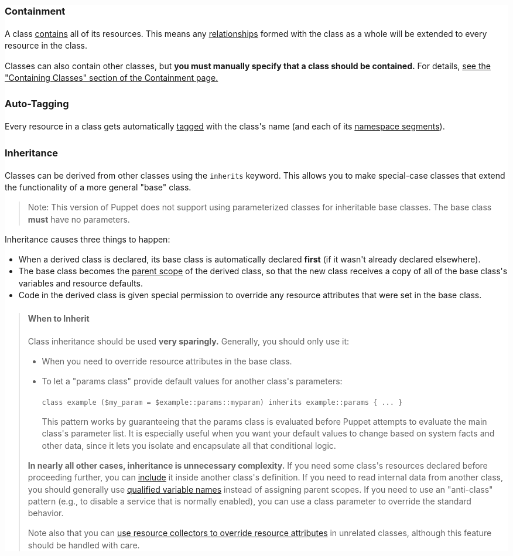 ### Containment

A class [contains][] all of its resources. This means any [relationships][] formed with the class as a whole will be extended to every resource in the class.

Classes can also contain other classes, but **you must manually specify that a class should be contained.** For details, [see the "Containing Classes" section of the Containment page.][contain_classes]

### Auto-Tagging

Every resource in a class gets automatically [tagged][tags] with the class's name (and each of its [namespace segments][namespace]).

### Inheritance

Classes can be derived from other classes using the `inherits` keyword. This allows you to make special-case classes that extend the functionality of a more general "base" class.

> Note: This version of Puppet does not support using parameterized classes for inheritable base classes. The base class **must** have no parameters.

Inheritance causes three things to happen:

* When a derived class is declared, its base class is automatically declared **first** (if it wasn't already declared elsewhere).
* The base class becomes the [parent scope][parent_scope] of the derived class, so that the new class receives a copy of all of the base class's variables and resource defaults.
* Code in the derived class is given special permission to override any resource attributes that were set in the base class.

> #### When to Inherit
>
> Class inheritance should be used **very sparingly.** Generally, you should only use it:
>
> * When you need to override resource attributes in the base class.
> * To let a "params class" provide default values for another class's parameters:
>
>       class example ($my_param = $example::params::myparam) inherits example::params { ... }
>
>   This pattern works by guaranteeing that the params class is evaluated before Puppet attempts to evaluate the main class's parameter list. It is especially useful when you want your default values to change based on system facts and other data, since it lets you isolate and encapsulate all that conditional logic.
>
> **In nearly all other cases, inheritance is unnecessary complexity.** If you need some class's resources declared before proceeding further, you can [include](#using-include) it inside another class's definition. If you need to read internal data from another class, you should generally use [qualified variable names][qualified_var] instead of assigning parent scopes. If you need to use an "anti-class" pattern (e.g., to disable a service that is normally enabled), you can use a class parameter to override the standard behavior.
>
> Note also that you can [use resource collectors to override resource attributes][collector_override] in unrelated classes, although this feature should be handled with care.


[sitedotpp]: ./dirs_manifest.html
[collector_override]: ./lang_resources.html#amending-attributes-with-a-collector
[namespace]: ./lang_namespaces.html
[enc]: /guides/external_nodes.html
[tags]: ./lang_tags.html
[allowed]: ./lang_reserved.html#classes-and-types
[function]: ./lang_functions.html
[modules]: ./modules_fundamentals.html
[contains]: ./lang_containment.html
[contain_classes]: ./lang_containment.html#containing-classes
[function]: ./lang_functions.html
[multi_ref]: ./lang_datatypes.html#multi-resource-references
[add_attribute]: ./lang_resources.html#adding-or-modifying-attributes
[undef]: ./lang_datatypes.html#undef
[relationships]: ./lang_relationships.html
[qualified_var]: ./lang_variables.html#accessing-out-of-scope-variables
[variable]: ./lang_variables.html
[variable_assignment]: ./lang_variables.html#assignment
[resource_reference]: ./lang_datatypes.html#resource-references
[node]: ./lang_node_definitions.html
[resource_declaration]: ./lang_resources.html
[scope]: ./lang_scope.html
[parent_scope]: ./lang_scope.html#scope-lookup-rules
[definedtype]: ./lang_defined_types.html
[metaparameters]: ./lang_resources.html#metaparameters
[catalog]: ./lang_summary.html#compilation-and-catalogs
[facts]: ./lang_variables.html#facts-and-built-in-variables
[import]: ./lang_import.html
[declare]: #declaring-classes
[setting_parameters]: #include-like-vs-resource-like
[override]: #using-resource-like-declarations
[ldap_nodes]: http://projects.puppetlabs.com/projects/1/wiki/Ldap_Nodes
[hiera]: /hiera/latest
[external_data]: /hiera/latest/puppet.html
[array_search]: /hiera/latest/lookup_types.html#array-merge
[hiera_hierarchy]: /hiera/latest/hierarchy.html
[include-like]: #include-like-behavior
[resource-like]: #resource-like-behavior
[aside_history]: #aside-writing-for-multiple-puppet-versions